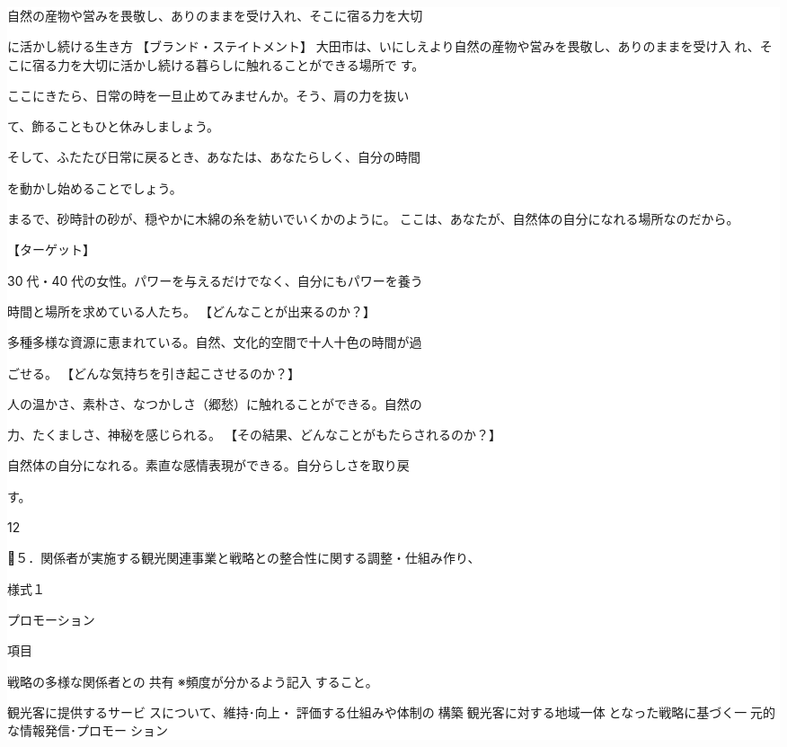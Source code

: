 自然の産物や営みを畏敬し、ありのままを受け入れ、そこに宿る力を大切

に活かし続ける生き方
【ブランド・ステイトメント】
  大田市は、いにしえより自然の産物や営みを畏敬し、ありのままを受け入
れ、そこに宿る力を大切に活かし続ける暮らしに触れることができる場所で
す。

ここにきたら、日常の時を一旦止めてみませんか。そう、肩の力を抜い

て、飾ることもひと休みしましょう。

そして、ふたたび日常に戻るとき、あなたは、あなたらしく、自分の時間

を動かし始めることでしょう。

まるで、砂時計の砂が、穏やかに木綿の糸を紡いでいくかのように。
ここは、あなたが、自然体の自分になれる場所なのだから。

【ターゲット】

30 代・40 代の女性。パワーを与えるだけでなく、自分にもパワーを養う

時間と場所を求めている人たち。
【どんなことが出来るのか？】

多種多様な資源に恵まれている。自然、文化的空間で十人十色の時間が過

ごせる。
【どんな気持ちを引き起こさせるのか？】

人の温かさ、素朴さ、なつかしさ（郷愁）に触れることができる。自然の

力、たくましさ、神秘を感じられる。
【その結果、どんなことがもたらされるのか？】

自然体の自分になれる。素直な感情表現ができる。自分らしさを取り戻

す。

12

５．関係者が実施する観光関連事業と戦略との整合性に関する調整・仕組み作り、

様式１

プロモーション

項目

戦略の多様な関係者との
共有
※頻度が分かるよう記入
すること。

観光客に提供するサービ
スについて、維持･向上・
評価する仕組みや体制の
構築
観光客に対する地域一体
となった戦略に基づく一
元的な情報発信･プロモー
ション
